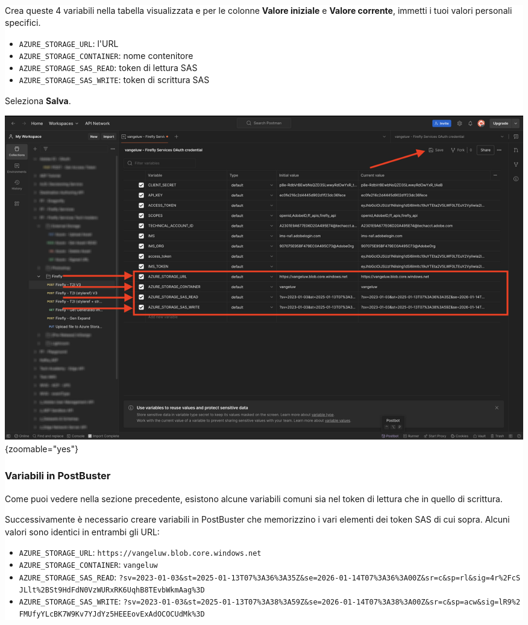 Crea queste 4 variabili nella tabella visualizzata e per le colonne **Valore iniziale** e **Valore corrente**, immetti i tuoi valori personali specifici.

- `AZURE_STORAGE_URL`: l&#39;URL
- `AZURE_STORAGE_CONTAINER`: nome contenitore
- `AZURE_STORAGE_SAS_READ`: token di lettura SAS
- `AZURE_STORAGE_SAS_WRITE`: token di scrittura SAS

Seleziona **Salva**.

![Archiviazione Azure](./images/az105.png){zoomable="yes"}

### Variabili in PostBuster

Come puoi vedere nella sezione precedente, esistono alcune variabili comuni sia nel token di lettura che in quello di scrittura.

Successivamente è necessario creare variabili in PostBuster che memorizzino i vari elementi dei token SAS di cui sopra. Alcuni valori sono identici in entrambi gli URL:

- `AZURE_STORAGE_URL`: `https://vangeluw.blob.core.windows.net`
- `AZURE_STORAGE_CONTAINER`: `vangeluw`
- `AZURE_STORAGE_SAS_READ`: `?sv=2023-01-03&st=2025-01-13T07%3A36%3A35Z&se=2026-01-14T07%3A36%3A00Z&sr=c&sp=rl&sig=4r%2FcSJLlt%2BSt9HdFdN0VzWURxRK6UqhB8TEvbWkmAag%3D`
- `AZURE_STORAGE_SAS_WRITE`: `?sv=2023-01-03&st=2025-01-13T07%3A38%3A59Z&se=2026-01-14T07%3A38%3A00Z&sr=c&sp=acw&sig=lR9%2FMUfyYLcBK7W9Kv7YJdYz5HEEEovExAdOCOCUdMk%3D`
